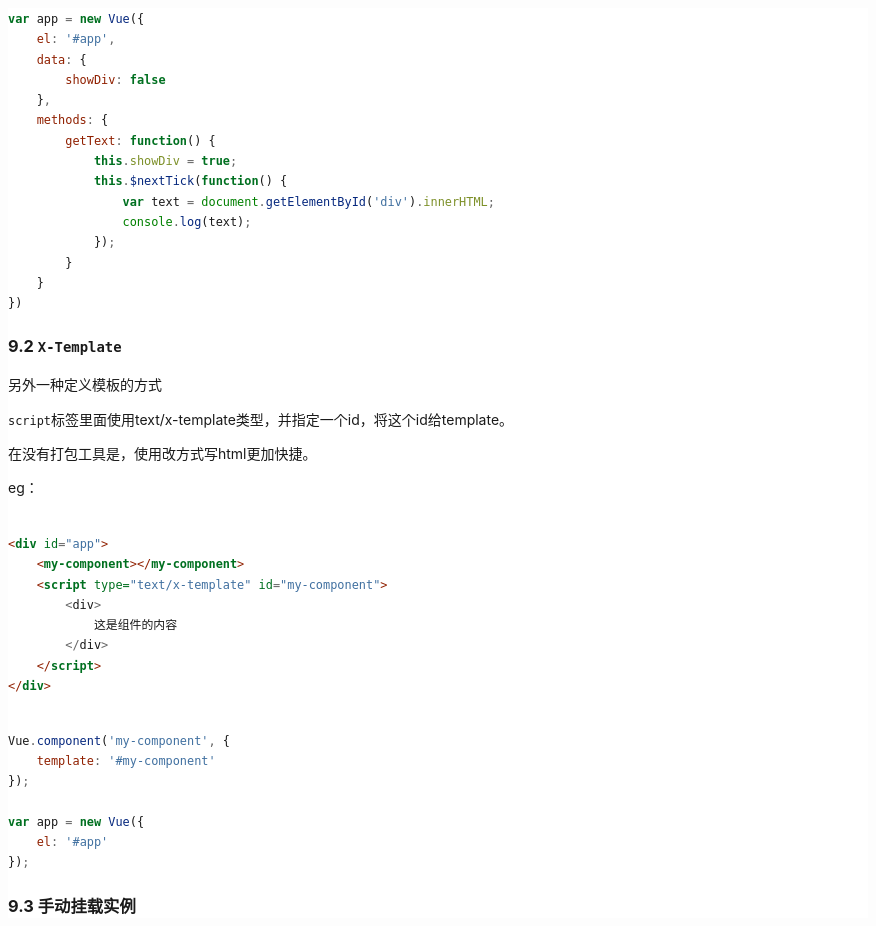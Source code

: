 ```javascript
var app = new Vue({
    el: '#app',
    data: {
        showDiv: false
    },
    methods: {
        getText: function() {
            this.showDiv = true;
            this.$nextTick(function() {
                var text = document.getElementById('div').innerHTML;
                console.log(text);
            });
        }
    }
})
```

### 9.2 `X-Template`

另外一种定义模板的方式

`script`标签里面使用text/x-template类型，并指定一个id，将这个id给template。

在没有打包工具是，使用改方式写html更加快捷。

eg：

```html

<div id="app">
    <my-component></my-component>
    <script type="text/x-template" id="my-component">
        <div>
            这是组件的内容
        </div>
    </script>
</div>

```

```javascript

Vue.component('my-component', {
    template: '#my-component'
});

var app = new Vue({
    el: '#app'
});

```

### 9.3 手动挂载实例
